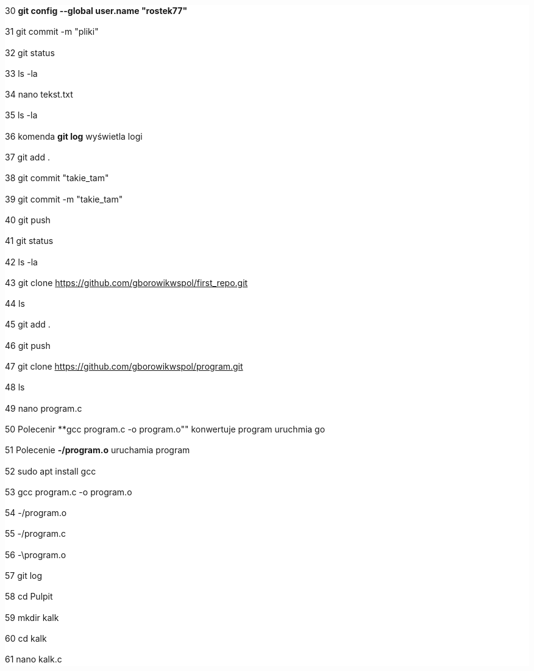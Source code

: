    30  **git config --global user.name "rostek77"**

   31  git commit -m "pliki"

   
   32  git status

   
   33  ls -la
  
   34  nano tekst.txt

   35  ls -la

   36 komenda **git log** wyświetla logi

   37  git add .

   38  git commit "takie_tam"

   39  git commit -m "takie_tam"

   40  git push

   41  git status

   42  ls -la

   43  git clone https://github.com/gborowikwspol/first_repo.git

   44  ls

   45  git add .

   46  git push

   47  git clone https://github.com/gborowikwspol/program.git

   48  ls

   49  nano program.c

   50  Polecenir **gcc program.c -o program.o"" konwertuje program uruchmia go

   51  Polecenie **-/program.o** uruchamia program

   52  sudo apt install gcc

   53  gcc program.c -o program.o

   54  -/program.o

   55  -/program.c

   56  -\program.o

   57  git log

   58  cd Pulpit

   59  mkdir kalk

   60  cd kalk

   61  nano kalk.c

